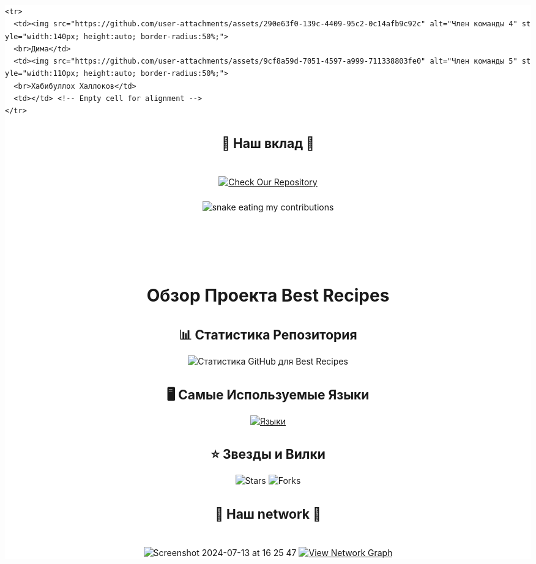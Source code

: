     <tr>
      <td><img src="https://github.com/user-attachments/assets/290e63f0-139c-4409-95c2-0c14afb9c92c" alt="Член команды 4" style="width:140px; height:auto; border-radius:50%;">
      <br>Дима</td>
      <td><img src="https://github.com/user-attachments/assets/9cf8a59d-7051-4597-a999-711338803fe0" alt="Член команды 5" style="width:110px; height:auto; border-radius:50%;">
      <br>Хабибуллох Халлоков</td>
      <td></td> <!-- Empty cell for alignment -->
    </tr>
  </table>
</div>



<div align="center">
  <h2>🐍 Наш вклад 🐍</h2>
  <br>
  <a href="https://github.com/EliseevDmitry" target="_blank">
    <img src="https://img.shields.io/badge/Check_Our_Repository-32CD32?style=for-the-badge&logo=github&logoColor=white" alt="Check Our Repository" />
  </a>
</div>

<div align="center">
 
  <br>
  <img alt="snake eating my contributions" src="https://raw.githubusercontent.com/salesp07/salesp07/output/github-contribution-grid-snake.svg" />
  
  <br/><br/><br/>
</div>


<div align="center">

# Обзор Проекта Best Recipes

## 📊 Статистика Репозитория

![Статистика GitHub для Best Recipes](https://github-readme-stats.vercel.app/api?username=EliseevDmitry&repo=BestRecipes&show_icons=true&theme=radical)

## 🖥️ Самые Используемые Языки

[![Языки](https://github-readme-stats.vercel.app/api/top-langs/?username=EliseevDmitry&repo=BestRecipes&layout=compact)](https://github.com/EliseevDmitry/BestRecipes)

## ⭐ Звезды и Вилки

![Stars](https://img.shields.io/github/stars/EliseevDmitry/BestRecipes?style=social)
![Forks](https://img.shields.io/github/forks/EliseevDmitry/BestRecipes?style=social)

</div>

  <div align="center">
  <h2>🌟 Наш network 🌟</h2>
  <br>
    <img width="903" alt="Screenshot 2024-07-13 at 16 25 47" src="https://github.com/user-attachments/assets/21229dad-1a8d-45ca-8853-6de6c0770ec6">
  <a href="https://github.com/EliseevDmitry/BestRecipes/network" target="_blank">
    <img src="https://img.shields.io/badge/View_Network-32CD32?style=for-the-badge&logo=github&logoColor=white" alt="View Network Graph" />
  </a>
</div>
